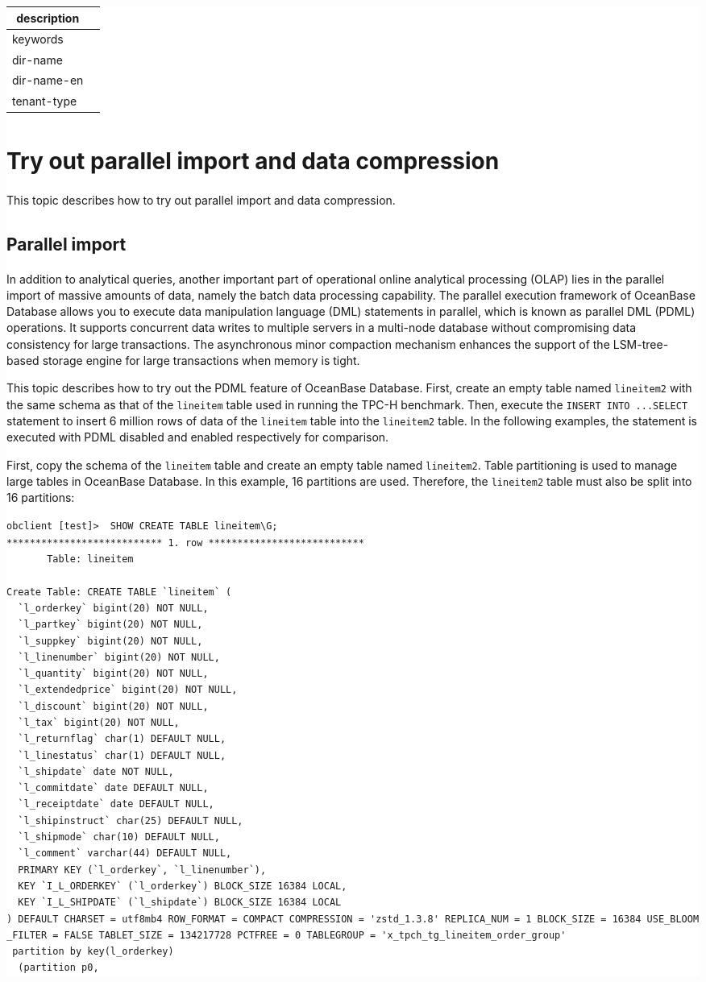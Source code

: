 |description||
|---|---|
|keywords||
|dir-name||
|dir-name-en||
|tenant-type||

# Try out parallel import and data compression

This topic describes how to try out parallel import and data compression.

## Parallel import

In addition to analytical queries, another important part of operational online analytical processing (OLAP) lies in the parallel import of massive amounts of data, namely the batch data processing capability. The parallel execution framework of OceanBase Database allows you to execute data manipulation language (DML) statements in parallel, which is known as parallel DML (PDML) operations. It supports concurrent data writes to multiple servers in a multi-node database without compromising data consistency for large transactions. The asynchronous minor compaction mechanism enhances the support of the LSM-tree-based storage engine for large transactions when memory is tight.

This topic describes how to try out the PDML feature of OceanBase Database. First, create an empty table named `lineitem2` with the same schema as that of the `lineitem` table used in running the TPC-H benchmark. Then, execute the `INSERT INTO ...SELECT` statement to insert 6 million rows of data of the `lineitem` table into the `lineitem2` table. In the following examples, the statement is executed with PDML disabled and enabled respectively for comparison.

First, copy the schema of the `lineitem` table and create an empty table named `lineitem2`. Table partitioning is used to manage large tables in OceanBase Database. In this example, 16 partitions are used. Therefore, the `lineitem2` table must also be split into 16 partitions:

```shell
obclient [test]>  SHOW CREATE TABLE lineitem\G;
*************************** 1. row ***************************
       Table: lineitem

Create Table: CREATE TABLE `lineitem` (
  `l_orderkey` bigint(20) NOT NULL,
  `l_partkey` bigint(20) NOT NULL,
  `l_suppkey` bigint(20) NOT NULL,
  `l_linenumber` bigint(20) NOT NULL,
  `l_quantity` bigint(20) NOT NULL,
  `l_extendedprice` bigint(20) NOT NULL,
  `l_discount` bigint(20) NOT NULL,
  `l_tax` bigint(20) NOT NULL,
  `l_returnflag` char(1) DEFAULT NULL,
  `l_linestatus` char(1) DEFAULT NULL,
  `l_shipdate` date NOT NULL,
  `l_commitdate` date DEFAULT NULL,
  `l_receiptdate` date DEFAULT NULL,
  `l_shipinstruct` char(25) DEFAULT NULL,
  `l_shipmode` char(10) DEFAULT NULL,
  `l_comment` varchar(44) DEFAULT NULL,
  PRIMARY KEY (`l_orderkey`, `l_linenumber`),
  KEY `I_L_ORDERKEY` (`l_orderkey`) BLOCK_SIZE 16384 LOCAL,
  KEY `I_L_SHIPDATE` (`l_shipdate`) BLOCK_SIZE 16384 LOCAL
) DEFAULT CHARSET = utf8mb4 ROW_FORMAT = COMPACT COMPRESSION = 'zstd_1.3.8' REPLICA_NUM = 1 BLOCK_SIZE = 16384 USE_BLOOM_FILTER = FALSE TABLET_SIZE = 134217728 PCTFREE = 0 TABLEGROUP = 'x_tpch_tg_lineitem_order_group'
 partition by key(l_orderkey)
  (partition p0,
```